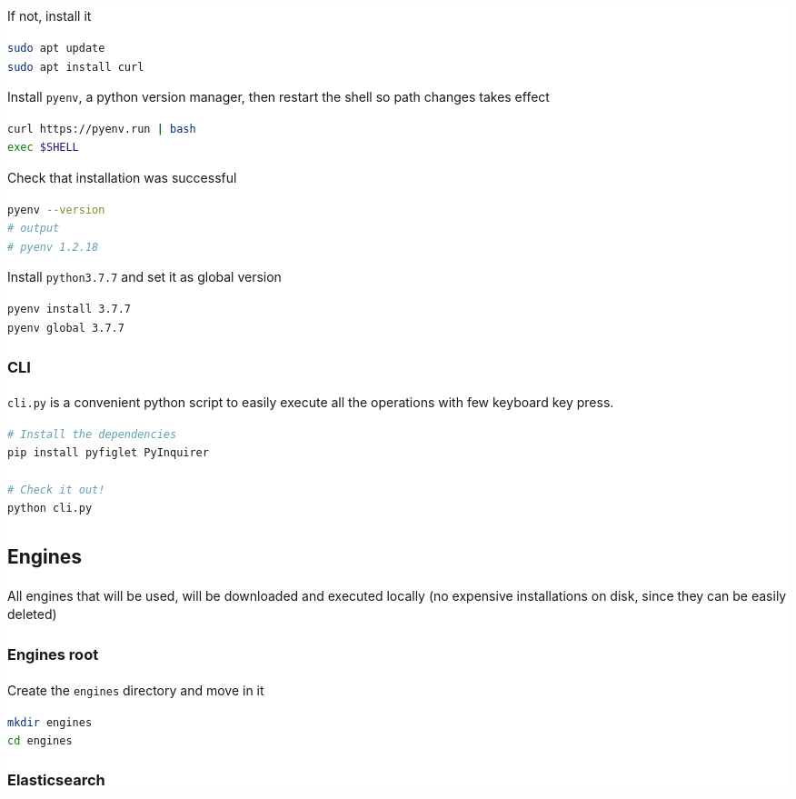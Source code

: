 If not, install it

```bash
sudo apt update
sudo apt install curl
```

Install `pyenv`, a python version manager, then restart the shell so path changes takes effect

```bash
curl https://pyenv.run | bash
exec $SHELL
```

Check that installation was successful

```bash
pyenv --version
# output
# pyenv 1.2.18
```

Install `python3.7.7` and set it as global version

```bash
pyenv install 3.7.7
pyenv global 3.7.7
```

### CLI

`cli.py` is a convenient python script to easily execute all the operations with few keyboard key press.

```bash
# Install the dependencies
pip install pyfiglet PyInquirer

# Check it out!
python cli.py
```

## Engines

All engines that will be used, will be downloaded and executed locally (no expensive installations on disk, since they can be easily deleted)

### Engines root

Create the `engines` directory and move in it

```bash
mkdir engines
cd engines
```

### Elasticsearch
